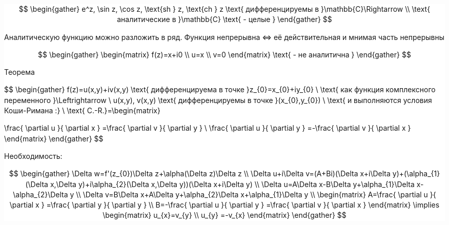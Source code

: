 


$$
\begin{gather}
e^z, \sin z, \cos z, \text{sh } z, \text{ch } z \text{ дифференцируемы в  }\mathbb{C}\Rightarrow \\ 
\text{ аналитические в  }\mathbb{C} \text{ - целые }
\end{gather}
$$

Аналитическую функцию можно разложить в ряд. 
Функция непрерывна  $\Leftrightarrow$  её действительная и мнимая часть непрерывны

$$
\begin{gather}
\begin{matrix}
f(z)=x+i0 \\ 
u=x \\ 
v=0
\end{matrix} \text{ - не аналитична }
\end{gather}
$$

Теорема

$$
\begin{gather}
f(z)=u(x,y)+iv(x,y) \text{ дифференцируема в точке }z_{0}=x_{0}+iy_{0}  \\ \text{ как функция комплексного переменного }\Leftrightarrow  \\  u(x,y), v(x,y) \text{ дифференцируемы в точке }(x_{0},y_{0}) \\ 
\text{ и выполняются условия Коши-Римана :} \\ 
\text{ C.-R.}=\begin{matrix}

\frac{ \partial u }{ \partial x } =\frac{ \partial v }{ \partial y }   \\ 
\frac{ \partial u }{ \partial y } =-\frac{ \partial v }{ \partial x } 
\end{matrix}
\end{gather}
$$

Необходимость:

$$
\begin{gather}
\Delta w=f'(z_{0})\Delta z+\alpha(\Delta z)\Delta z \\ 
\Delta u+i\Delta v=(A+Bi)(\Delta x+i\Delta y)+(\alpha_{1}(\Delta x,\Delta y)+i\alpha_{2}(\Delta x,\Delta y))(\Delta x+i\Delta y) \\ 
\Delta u=A\Delta x-B\Delta y+\alpha_{1}\Delta x-\alpha_{2}\Delta y \\ 
\Delta v=B\Delta x+A\Delta y+\alpha_{2}\Delta x+\alpha_{1}\Delta y \\ 
\begin{matrix}
A=\frac{ \partial u }{ \partial x } =\frac{ \partial y }{ \partial y }  \\ 
B=-\frac{ \partial u }{ \partial y } =\frac{ \partial v }{ \partial x } 
\end{matrix} \implies \begin{matrix}
u_{x}=v_{y}  \\ 
u_{y} =-v_{x}
\end{matrix}
\end{gather}
$$
